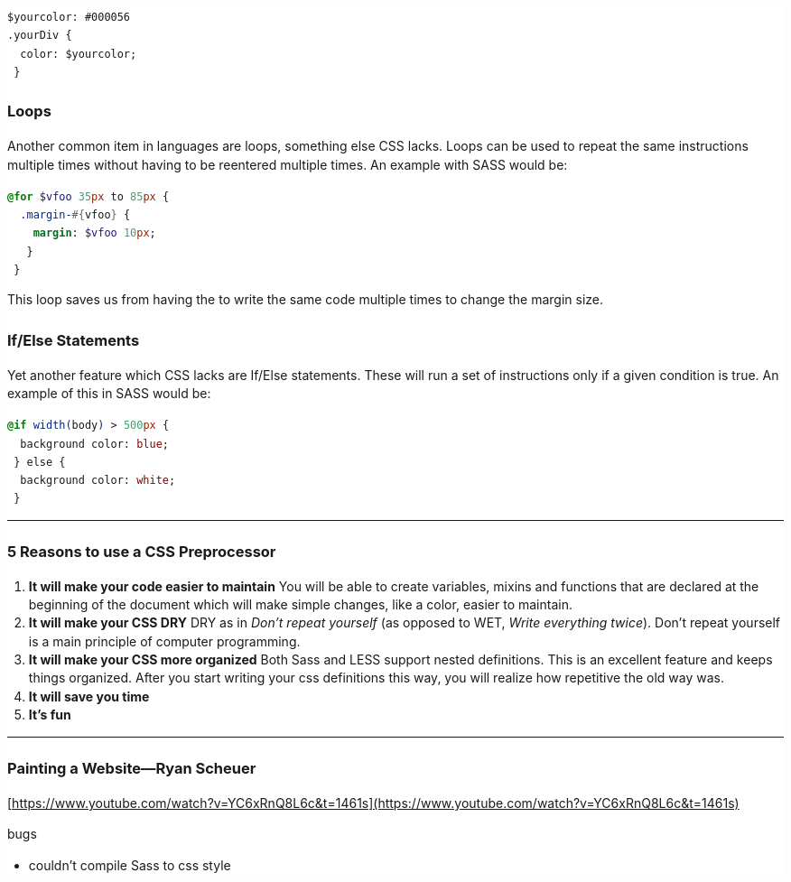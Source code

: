 ```html
$yourcolor: #000056
.yourDiv {
  color: $yourcolor;
 }
```

### **Loops**

Another common item in languages are loops, something else CSS lacks. Loops can be used to repeat the same instructions multiple times without having to be reentered multiple times. An example with SASS would be:

```sass
@for $vfoo 35px to 85px {
  .margin-#{vfoo} {
    margin: $vfoo 10px;
   }
 }
```

This loop saves us from having the to write the same code multiple times to change the margin size.

### **If/Else Statements**

Yet another feature which CSS lacks are If/Else statements. These will run a set of instructions only if a given condition is true. An example of this in SASS would be:

```sass
@if width(body) > 500px {
  background color: blue;
 } else {
  background color: white;
 }
```

---

### **5 Reasons to use a CSS Preprocessor**

1. **It will make your code easier to maintain** You will be able to create variables, mixins and functions that are declared at the beginning of the document which will make simple changes, like a color, easier to maintain.
2. **It will make your CSS DRY** DRY as in *Don’t repeat yourself* (as opposed to WET, *Write everything twice*). Don’t repeat yourself is a main principle of computer programming.
3. **It will make your CSS more organized** Both Sass and LESS support nested definitions. This is an excellent feature and keeps things organized. After you start writing your css definitions this way, you will realize how repetitive the old way was.
4. **It will save you time**
5. **It’s fun**

---

### ****Painting a Website—Ryan Scheuer****

[https://www.youtube.com/watch?v=YC6xRnQ8L6c&t=1461s](https://www.youtube.com/watch?v=YC6xRnQ8L6c&t=1461s)

bugs

- couldn’t compile Sass to css style